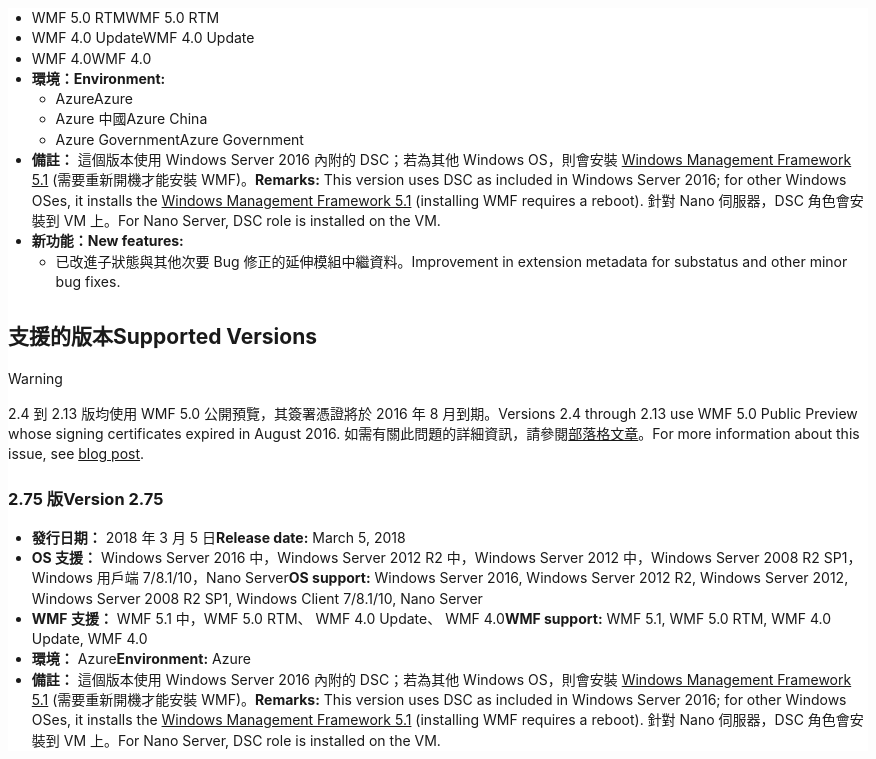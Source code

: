   - <span data-ttu-id="e7907-120">WMF 5.0 RTM</span><span class="sxs-lookup"><span data-stu-id="e7907-120">WMF 5.0 RTM</span></span>
  - <span data-ttu-id="e7907-121">WMF 4.0 Update</span><span class="sxs-lookup"><span data-stu-id="e7907-121">WMF 4.0 Update</span></span>
  - <span data-ttu-id="e7907-122">WMF 4.0</span><span class="sxs-lookup"><span data-stu-id="e7907-122">WMF 4.0</span></span>
- <span data-ttu-id="e7907-123">**環境：**</span><span class="sxs-lookup"><span data-stu-id="e7907-123">**Environment:**</span></span>
  - <span data-ttu-id="e7907-124">Azure</span><span class="sxs-lookup"><span data-stu-id="e7907-124">Azure</span></span>
  - <span data-ttu-id="e7907-125">Azure 中國</span><span class="sxs-lookup"><span data-stu-id="e7907-125">Azure China</span></span>
  - <span data-ttu-id="e7907-126">Azure Government</span><span class="sxs-lookup"><span data-stu-id="e7907-126">Azure Government</span></span>
- <span data-ttu-id="e7907-127">**備註：** 這個版本使用 Windows Server 2016 內附的 DSC；若為其他 Windows OS，則會安裝 [Windows Management Framework 5.1](https://blogs.msdn.microsoft.com/powershell/2016/12/06/wmf-5-1-releasing-january-2017/) (需要重新開機才能安裝 WMF)。</span><span class="sxs-lookup"><span data-stu-id="e7907-127">**Remarks:** This version uses DSC as included in Windows Server 2016; for other Windows OSes, it installs the [Windows Management Framework 5.1](https://blogs.msdn.microsoft.com/powershell/2016/12/06/wmf-5-1-releasing-january-2017/) (installing WMF requires a reboot).</span></span> <span data-ttu-id="e7907-128">針對 Nano 伺服器，DSC 角色會安裝到 VM 上。</span><span class="sxs-lookup"><span data-stu-id="e7907-128">For Nano Server, DSC role is installed on the VM.</span></span>
- <span data-ttu-id="e7907-129">**新功能：**</span><span class="sxs-lookup"><span data-stu-id="e7907-129">**New features:**</span></span>
  - <span data-ttu-id="e7907-130">已改進子狀態與其他次要 Bug 修正的延伸模組中繼資料。</span><span class="sxs-lookup"><span data-stu-id="e7907-130">Improvement in extension metadata for substatus and other minor bug fixes.</span></span>

## <a name="supported-versions"></a><span data-ttu-id="e7907-131">支援的版本</span><span class="sxs-lookup"><span data-stu-id="e7907-131">Supported Versions</span></span>

> [!WARNING]
> <span data-ttu-id="e7907-132">2.4 到 2.13 版均使用 WMF 5.0 公開預覽，其簽署憑證將於 2016 年 8 月到期。</span><span class="sxs-lookup"><span data-stu-id="e7907-132">Versions 2.4 through 2.13 use WMF 5.0 Public Preview whose signing certificates expired in August 2016.</span></span>  <span data-ttu-id="e7907-133">如需有關此問題的詳細資訊，請參閱[部落格文章](https://blogs.msdn.microsoft.com/powershell/2016/05/24/azure-dsc-extension-versions-2-4-up-to-2-13-will-retire-in-august/)。</span><span class="sxs-lookup"><span data-stu-id="e7907-133">For more information about this issue, see [blog post](https://blogs.msdn.microsoft.com/powershell/2016/05/24/azure-dsc-extension-versions-2-4-up-to-2-13-will-retire-in-august/).</span></span>

### <a name="version-275"></a><span data-ttu-id="e7907-134">2.75 版</span><span class="sxs-lookup"><span data-stu-id="e7907-134">Version 2.75</span></span>

- <span data-ttu-id="e7907-135">**發行日期：** 2018 年 3 月 5 日</span><span class="sxs-lookup"><span data-stu-id="e7907-135">**Release date:** March 5, 2018</span></span>
- <span data-ttu-id="e7907-136">**OS 支援：** Windows Server 2016 中，Windows Server 2012 R2 中，Windows Server 2012 中，Windows Server 2008 R2 SP1，Windows 用戶端 7/8.1/10，Nano Server</span><span class="sxs-lookup"><span data-stu-id="e7907-136">**OS support:** Windows Server 2016, Windows Server 2012 R2, Windows Server 2012, Windows Server 2008 R2 SP1, Windows Client 7/8.1/10, Nano Server</span></span>
- <span data-ttu-id="e7907-137">**WMF 支援：** WMF 5.1 中，WMF 5.0 RTM、 WMF 4.0 Update、 WMF 4.0</span><span class="sxs-lookup"><span data-stu-id="e7907-137">**WMF support:** WMF 5.1, WMF 5.0 RTM, WMF 4.0 Update, WMF 4.0</span></span>
- <span data-ttu-id="e7907-138">**環境：** Azure</span><span class="sxs-lookup"><span data-stu-id="e7907-138">**Environment:** Azure</span></span>
- <span data-ttu-id="e7907-139">**備註：** 這個版本使用 Windows Server 2016 內附的 DSC；若為其他 Windows OS，則會安裝 [Windows Management Framework 5.1](https://blogs.msdn.microsoft.com/powershell/2016/12/06/wmf-5-1-releasing-january-2017/) (需要重新開機才能安裝 WMF)。</span><span class="sxs-lookup"><span data-stu-id="e7907-139">**Remarks:** This version uses DSC as included in Windows Server 2016; for other Windows OSes, it installs the [Windows Management Framework 5.1](https://blogs.msdn.microsoft.com/powershell/2016/12/06/wmf-5-1-releasing-january-2017/) (installing WMF requires a reboot).</span></span> <span data-ttu-id="e7907-140">針對 Nano 伺服器，DSC 角色會安裝到 VM 上。</span><span class="sxs-lookup"><span data-stu-id="e7907-140">For Nano Server, DSC role is installed on the VM.</span></span>